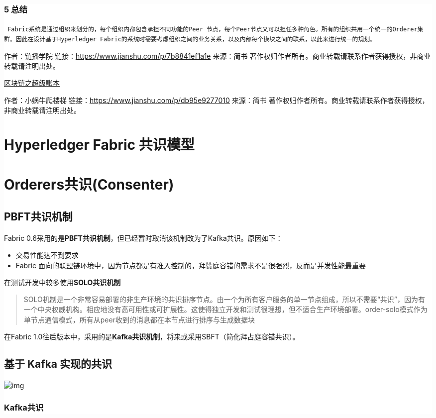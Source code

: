 ### 5 总结



```undefined
 Fabric系统是通过组织来划分的，每个组织内都包含承担不同功能的Peer 节点，每个Peer节点又可以担任多种角色。所有的组织共用一个统一的Orderer集群。因此在设计基于Hyperledger Fabric的系统时需要考虑组织之间的业务关系，以及内部每个模块之间的联系，以此来进行统一的规划。
```

作者：链播学院
 链接：https://www.jianshu.com/p/7b8841ef1a1e
 来源：简书
 著作权归作者所有。商业转载请联系作者获得授权，非商业转载请注明出处。





[区块链之超级账本]()





作者：小蜗牛爬楼梯
链接：https://www.jianshu.com/p/db95e9277010
来源：简书
著作权归作者所有。商业转载请联系作者获得授权，非商业转载请注明出处。







# Hyperledger Fabric 共识模型

# Orderers共识(Consenter)

## PBFT共识机制

Fabric 0.6采用的是**PBFT共识机制**，但已经暂时取消该机制改为了Kafka共识。原因如下：

- 交易性能达不到要求
- Fabric 面向的联盟链环境中，因为节点都是有准入控制的，拜赞庭容错的需求不是很强烈，反而是并发性能最重要

在测试开发中较多使用**SOLO共识机制**

> SOLO机制是一个非常容易部署的非生产环境的共识排序节点。由一个为所有客户服务的单一节点组成，所以不需要“共识”，因为有一个中央权威机构。相应地没有高可用性或可扩展性。这使得独立开发和测试很理想，但不适合生产环境部署。order-solo模式作为单节点通信模式，所有从peer收到的消息都在本节点进行排序与生成数据块

在Fabric 1.0往后版本中，采用的是**Kafka共识机制**，将来或采用SBFT（简化拜占庭容错共识）。

## 基于 Kafka 实现的共识

![img](https:////upload-images.jianshu.io/upload_images/14106155-991b038ef504e59c.png?imageMogr2/auto-orient/strip|imageView2/2/w/621/format/webp)

### Kafka共识
